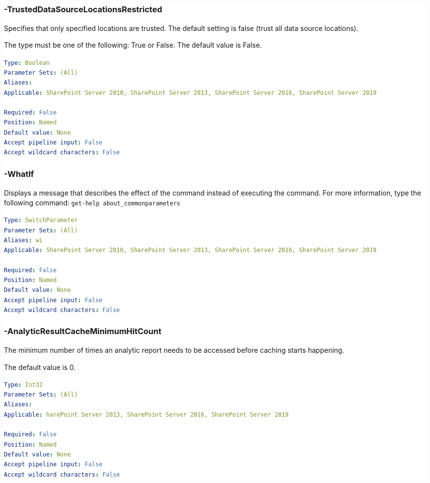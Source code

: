 ### -TrustedDataSourceLocationsRestricted
Specifies that only specified locations are trusted.
The default setting is false (trust all data source locations).

The type must be one of the following: True or False.
The default value is False.

```yaml
Type: Boolean
Parameter Sets: (All)
Aliases: 
Applicable: SharePoint Server 2010, SharePoint Server 2013, SharePoint Server 2016, SharePoint Server 2019

Required: False
Position: Named
Default value: None
Accept pipeline input: False
Accept wildcard characters: False
```

### -WhatIf
Displays a message that describes the effect of the command instead of executing the command.
For more information, type the following command: `get-help about_commonparameters`

```yaml
Type: SwitchParameter
Parameter Sets: (All)
Aliases: wi
Applicable: SharePoint Server 2010, SharePoint Server 2013, SharePoint Server 2016, SharePoint Server 2019

Required: False
Position: Named
Default value: None
Accept pipeline input: False
Accept wildcard characters: False
```

### -AnalyticResultCacheMinimumHitCount
The minimum number of times an analytic report needs to be accessed before caching starts happening.

The default value is 0.

```yaml
Type: Int32
Parameter Sets: (All)
Aliases: 
Applicable: harePoint Server 2013, SharePoint Server 2016, SharePoint Server 2019

Required: False
Position: Named
Default value: None
Accept pipeline input: False
Accept wildcard characters: False
```
